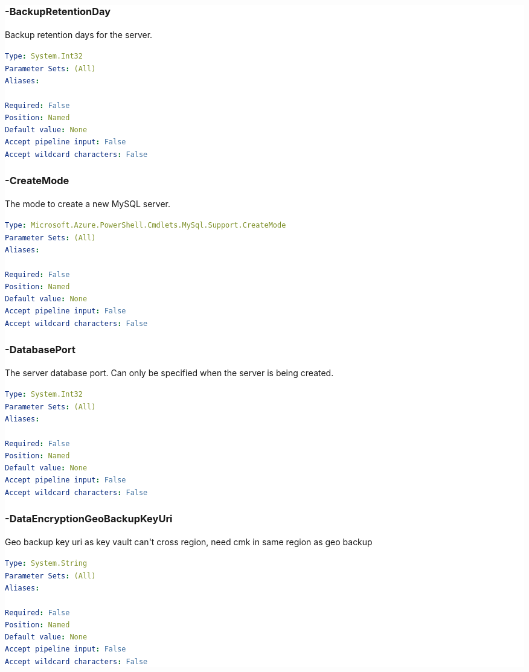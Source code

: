 ### -BackupRetentionDay
Backup retention days for the server.

```yaml
Type: System.Int32
Parameter Sets: (All)
Aliases:

Required: False
Position: Named
Default value: None
Accept pipeline input: False
Accept wildcard characters: False
```

### -CreateMode
The mode to create a new MySQL server.

```yaml
Type: Microsoft.Azure.PowerShell.Cmdlets.MySql.Support.CreateMode
Parameter Sets: (All)
Aliases:

Required: False
Position: Named
Default value: None
Accept pipeline input: False
Accept wildcard characters: False
```

### -DatabasePort
The server database port.
Can only be specified when the server is being created.

```yaml
Type: System.Int32
Parameter Sets: (All)
Aliases:

Required: False
Position: Named
Default value: None
Accept pipeline input: False
Accept wildcard characters: False
```

### -DataEncryptionGeoBackupKeyUri
Geo backup key uri as key vault can't cross region, need cmk in same region as geo backup

```yaml
Type: System.String
Parameter Sets: (All)
Aliases:

Required: False
Position: Named
Default value: None
Accept pipeline input: False
Accept wildcard characters: False
```
